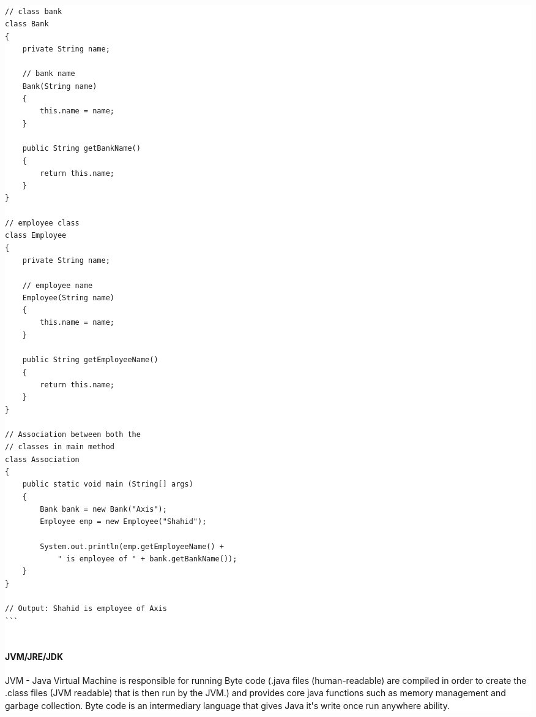     // class bank 
    class Bank  
    { 
        private String name; 
        
        // bank name 
        Bank(String name) 
        { 
            this.name = name; 
        } 
        
        public String getBankName() 
        { 
            return this.name; 
        } 
    }  
    
    // employee class  
    class Employee 
    { 
        private String name; 
        
        // employee name  
        Employee(String name)  
        { 
            this.name = name; 
        } 
        
        public String getEmployeeName() 
        { 
            return this.name; 
        }  
    } 
    
    // Association between both the  
    // classes in main method 
    class Association  
    { 
        public static void main (String[] args)  
        { 
            Bank bank = new Bank("Axis"); 
            Employee emp = new Employee("Shahid"); 
            
            System.out.println(emp.getEmployeeName() +  
                " is employee of " + bank.getBankName()); 
        } 
    } 

    // Output: Shahid is employee of Axis
    ```

#
#### JVM/JRE/JDK
JVM - Java Virtual Machine is responsible for running Byte code (.java files (human-readable) are compiled in order to create the .class files (JVM readable) that is then run by the JVM.) and provides core java functions such as memory management and garbage collection. Byte code is an intermediary language that gives Java it's write once run anywhere ability. 
